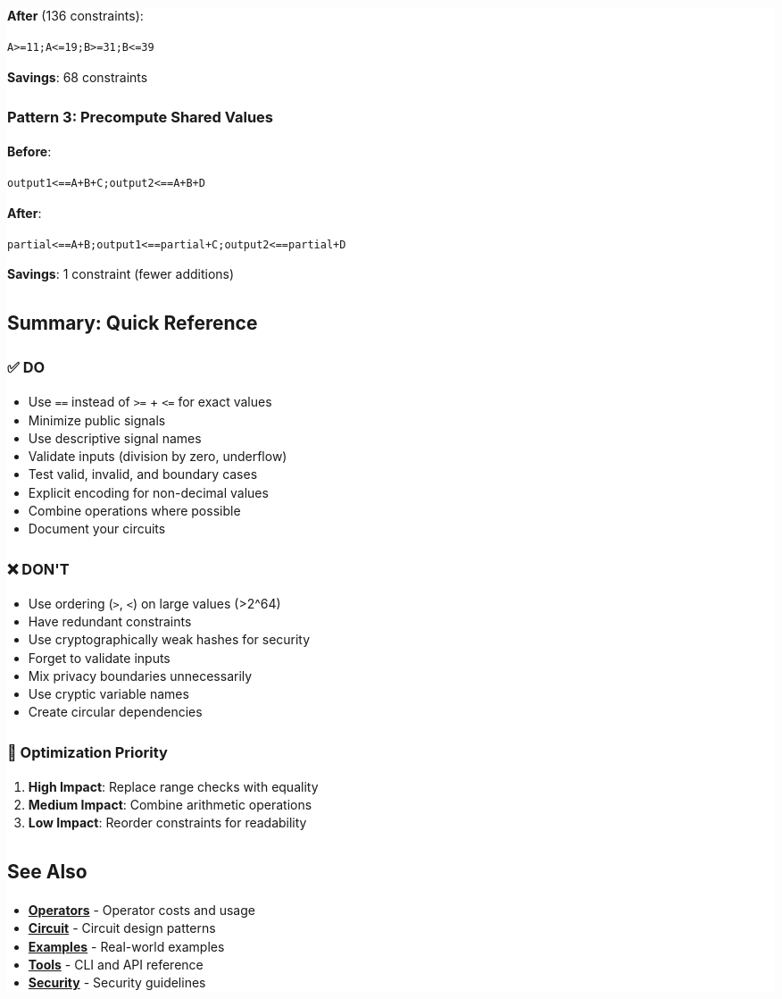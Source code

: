 **After** (136 constraints):
```
A>=11;A<=19;B>=31;B<=39
```

**Savings**: 68 constraints

### Pattern 3: Precompute Shared Values

**Before**:
```
output1<==A+B+C;output2<==A+B+D
```

**After**:
```
partial<==A+B;output1<==partial+C;output2<==partial+D
```

**Savings**: 1 constraint (fewer additions)

## Summary: Quick Reference

### ✅ DO

- Use `==` instead of `>=` + `<=` for exact values
- Minimize public signals
- Use descriptive signal names
- Validate inputs (division by zero, underflow)
- Test valid, invalid, and boundary cases
- Explicit encoding for non-decimal values
- Combine operations where possible
- Document your circuits

### ❌ DON'T

- Use ordering (`>`, `<`) on large values (>2^64)
- Have redundant constraints
- Use cryptographically weak hashes for security
- Forget to validate inputs
- Mix privacy boundaries unnecessarily
- Use cryptic variable names
- Create circular dependencies

### 🎯 Optimization Priority

1. **High Impact**: Replace range checks with equality
2. **Medium Impact**: Combine arithmetic operations
3. **Low Impact**: Reorder constraints for readability

## See Also

- **[Operators](OPERATORS.md)** - Operator costs and usage
- **[Circuit](CIRCUIT.md)** - Circuit design patterns
- **[Examples](EXAMPLES.md)** - Real-world examples
- **[Tools](TOOLS.md)** - CLI and API reference
- **[Security](../SECURITY.md)** - Security guidelines